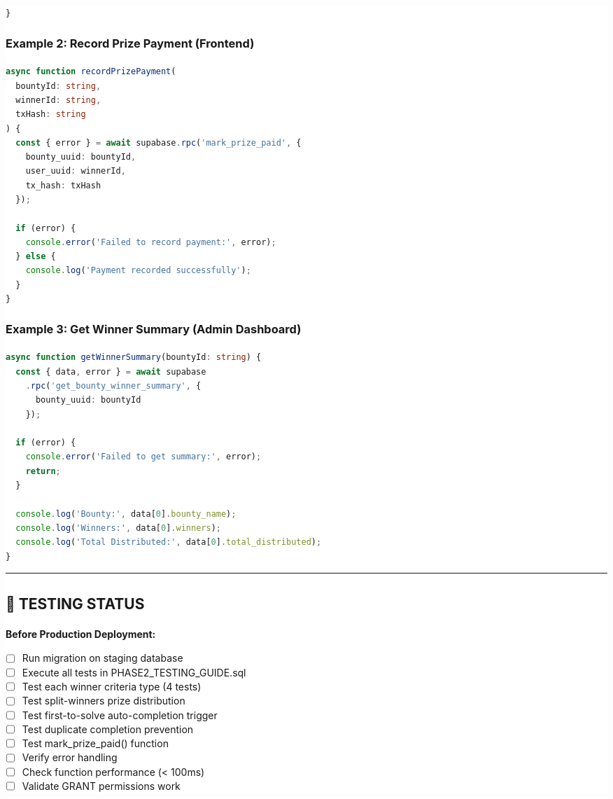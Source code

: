 ```typescript
}
```

### Example 2: Record Prize Payment (Frontend)
```typescript
async function recordPrizePayment(
  bountyId: string,
  winnerId: string,
  txHash: string
) {
  const { error } = await supabase.rpc('mark_prize_paid', {
    bounty_uuid: bountyId,
    user_uuid: winnerId,
    tx_hash: txHash
  });

  if (error) {
    console.error('Failed to record payment:', error);
  } else {
    console.log('Payment recorded successfully');
  }
}
```

### Example 3: Get Winner Summary (Admin Dashboard)
```typescript
async function getWinnerSummary(bountyId: string) {
  const { data, error } = await supabase
    .rpc('get_bounty_winner_summary', {
      bounty_uuid: bountyId
    });

  if (error) {
    console.error('Failed to get summary:', error);
    return;
  }

  console.log('Bounty:', data[0].bounty_name);
  console.log('Winners:', data[0].winners);
  console.log('Total Distributed:', data[0].total_distributed);
}
```

---

## 🧪 TESTING STATUS

**Before Production Deployment:**
- [ ] Run migration on staging database
- [ ] Execute all tests in PHASE2_TESTING_GUIDE.sql
- [ ] Test each winner criteria type (4 tests)
- [ ] Test split-winners prize distribution
- [ ] Test first-to-solve auto-completion trigger
- [ ] Test duplicate completion prevention
- [ ] Test mark_prize_paid() function
- [ ] Verify error handling
- [ ] Check function performance (< 100ms)
- [ ] Validate GRANT permissions work
